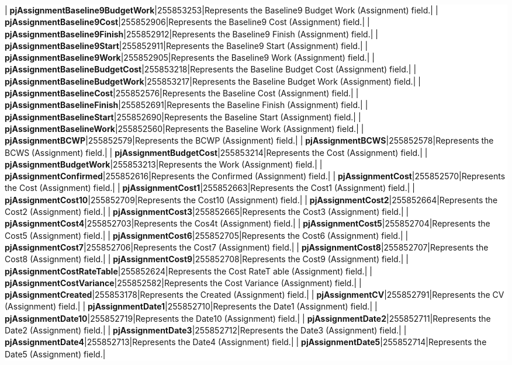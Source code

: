 | **pjAssignmentBaseline9BudgetWork**|255853253|Represents the Baseline9 Budget Work (Assignment) field.|
| **pjAssignmentBaseline9Cost**|255852906|Represents the Baseline9 Cost (Assignment) field.|
| **pjAssignmentBaseline9Finish**|255852912|Represents the Baseline9 Finish (Assignment) field.|
| **pjAssignmentBaseline9Start**|255852911|Represents the Baseline9 Start (Assignment) field.|
| **pjAssignmentBaseline9Work**|255852905|Represents the Baseline9 Work (Assignment) field.|
| **pjAssignmentBaselineBudgetCost**|255853218|Represents the Baseline Budget Cost (Assignment) field.|
| **pjAssignmentBaselineBudgetWork**|255853217|Represents the Baseline Budget Work (Assignment) field.|
| **pjAssignmentBaselineCost**|255852576|Represents the Baseline Cost (Assignment) field.|
| **pjAssignmentBaselineFinish**|255852691|Represents the Baseline Finish (Assignment) field.|
| **pjAssignmentBaselineStart**|255852690|Represents the Baseline Start (Assignment) field.|
| **pjAssignmentBaselineWork**|255852560|Represents the Baseline Work (Assignment) field.|
| **pjAssignmentBCWP**|255852579|Represents the BCWP (Assignment) field.|
| **pjAssignmentBCWS**|255852578|Represents the BCWS (Assignment) field.|
| **pjAssignmentBudgetCost**|255853214|Represents the Cost (Assignment) field.|
| **pjAssignmentBudgetWork**|255853213|Represents the Work (Assignment) field.|
| **pjAssignmentConfirmed**|255852616|Represents the Confirmed (Assignment) field.|
| **pjAssignmentCost**|255852570|Represents the Cost (Assignment) field.|
| **pjAssignmentCost1**|255852663|Represents the Cost1 (Assignment) field.|
| **pjAssignmentCost10**|255852709|Represents the Cost10 (Assignment) field.|
| **pjAssignmentCost2**|255852664|Represents the Cost2 (Assignment) field.|
| **pjAssignmentCost3**|255852665|Represents the Cost3 (Assignment) field.|
| **pjAssignmentCost4**|255852703|Represents the Cos4t (Assignment) field.|
| **pjAssignmentCost5**|255852704|Represents the Cost5 (Assignment) field.|
| **pjAssignmentCost6**|255852705|Represents the Cost6 (Assignment) field.|
| **pjAssignmentCost7**|255852706|Represents the Cost7 (Assignment) field.|
| **pjAssignmentCost8**|255852707|Represents the Cost8 (Assignment) field.|
| **pjAssignmentCost9**|255852708|Represents the Cost9 (Assignment) field.|
| **pjAssignmentCostRateTable**|255852624|Represents the Cost RateT able (Assignment) field.|
| **pjAssignmentCostVariance**|255852582|Represents the Cost Variance (Assignment) field.|
| **pjAssignmentCreated**|255853178|Represents the Created (Assignment) field.|
| **pjAssignmentCV**|255852791|Represents the CV (Assignment) field.|
| **pjAssignmentDate1**|255852710|Represents the Date1 (Assignment) field.|
| **pjAssignmentDate10**|255852719|Represents the Date10 (Assignment) field.|
| **pjAssignmentDate2**|255852711|Represents the Date2 (Assignment) field.|
| **pjAssignmentDate3**|255852712|Represents the Date3 (Assignment) field.|
| **pjAssignmentDate4**|255852713|Represents the Date4 (Assignment) field.|
| **pjAssignmentDate5**|255852714|Represents the Date5 (Assignment) field.|